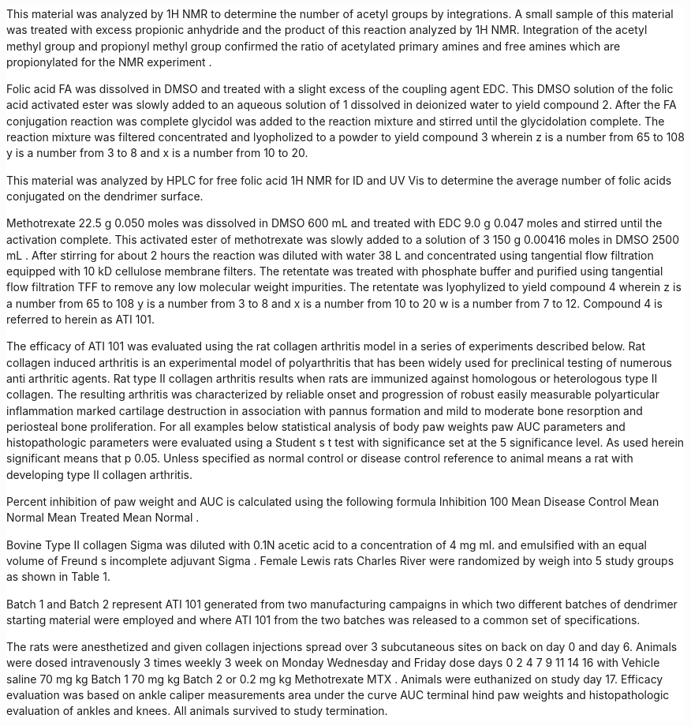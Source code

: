 This material was analyzed by 1H NMR to determine the number of acetyl groups by integrations. A small sample of this material was treated with excess propionic anhydride and the product of this reaction analyzed by 1H NMR. Integration of the acetyl methyl group and propionyl methyl group confirmed the ratio of acetylated primary amines and free amines which are propionylated for the NMR experiment .

Folic acid FA was dissolved in DMSO and treated with a slight excess of the coupling agent EDC. This DMSO solution of the folic acid activated ester was slowly added to an aqueous solution of 1 dissolved in deionized water to yield compound 2. After the FA conjugation reaction was complete glycidol was added to the reaction mixture and stirred until the glycidolation complete. The reaction mixture was filtered concentrated and lyopholized to a powder to yield compound 3 wherein z is a number from 65 to 108 y is a number from 3 to 8 and x is a number from 10 to 20.

This material was analyzed by HPLC for free folic acid 1H NMR for ID and UV Vis to determine the average number of folic acids conjugated on the dendrimer surface.

Methotrexate 22.5 g 0.050 moles was dissolved in DMSO 600 mL and treated with EDC 9.0 g 0.047 moles and stirred until the activation complete. This activated ester of methotrexate was slowly added to a solution of 3 150 g 0.00416 moles in DMSO 2500 mL . After stirring for about 2 hours the reaction was diluted with water 38 L and concentrated using tangential flow filtration equipped with 10 kD cellulose membrane filters. The retentate was treated with phosphate buffer and purified using tangential flow filtration TFF to remove any low molecular weight impurities. The retentate was lyophylized to yield compound 4 wherein z is a number from 65 to 108 y is a number from 3 to 8 and x is a number from 10 to 20 w is a number from 7 to 12. Compound 4 is referred to herein as ATI 101.

The efficacy of ATI 101 was evaluated using the rat collagen arthritis model in a series of experiments described below. Rat collagen induced arthritis is an experimental model of polyarthritis that has been widely used for preclinical testing of numerous anti arthritic agents. Rat type II collagen arthritis results when rats are immunized against homologous or heterologous type II collagen. The resulting arthritis was characterized by reliable onset and progression of robust easily measurable polyarticular inflammation marked cartilage destruction in association with pannus formation and mild to moderate bone resorption and periosteal bone proliferation. For all examples below statistical analysis of body paw weights paw AUC parameters and histopathologic parameters were evaluated using a Student s t test with significance set at the 5 significance level. As used herein significant means that p 0.05. Unless specified as normal control or disease control reference to animal means a rat with developing type II collagen arthritis.

Percent inhibition of paw weight and AUC is calculated using the following formula Inhibition 100 Mean Disease Control Mean Normal Mean Treated Mean Normal .

Bovine Type II collagen Sigma was diluted with 0.1N acetic acid to a concentration of 4 mg ml. and emulsified with an equal volume of Freund s incomplete adjuvant Sigma . Female Lewis rats Charles River were randomized by weigh into 5 study groups as shown in Table 1.

Batch 1 and Batch 2 represent ATI 101 generated from two manufacturing campaigns in which two different batches of dendrimer starting material were employed and where ATI 101 from the two batches was released to a common set of specifications.

The rats were anesthetized and given collagen injections spread over 3 subcutaneous sites on back on day 0 and day 6. Animals were dosed intravenously 3 times weekly 3 week on Monday Wednesday and Friday dose days 0 2 4 7 9 11 14 16 with Vehicle saline 70 mg kg Batch 1 70 mg kg Batch 2 or 0.2 mg kg Methotrexate MTX . Animals were euthanized on study day 17. Efficacy evaluation was based on ankle caliper measurements area under the curve AUC terminal hind paw weights and histopathologic evaluation of ankles and knees. All animals survived to study termination.
